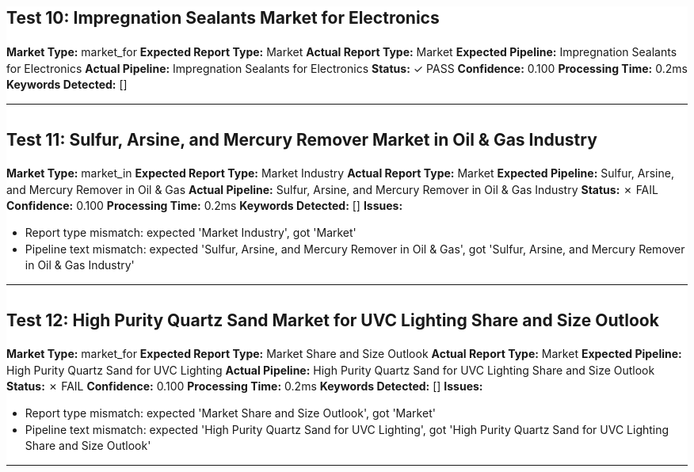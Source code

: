 
## Test 10: Impregnation Sealants Market for Electronics

**Market Type:** market_for
**Expected Report Type:** Market
**Actual Report Type:** Market
**Expected Pipeline:** Impregnation Sealants for Electronics
**Actual Pipeline:** Impregnation Sealants for Electronics
**Status:** ✓ PASS
**Confidence:** 0.100
**Processing Time:** 0.2ms
**Keywords Detected:** []

---

## Test 11: Sulfur, Arsine, and Mercury Remover Market in Oil & Gas Industry

**Market Type:** market_in
**Expected Report Type:** Market Industry
**Actual Report Type:** Market
**Expected Pipeline:** Sulfur, Arsine, and Mercury Remover in Oil & Gas
**Actual Pipeline:** Sulfur, Arsine, and Mercury Remover in Oil & Gas Industry
**Status:** ✗ FAIL
**Confidence:** 0.100
**Processing Time:** 0.2ms
**Keywords Detected:** []
**Issues:**
- Report type mismatch: expected 'Market Industry', got 'Market'
- Pipeline text mismatch: expected 'Sulfur, Arsine, and Mercury Remover in Oil & Gas', got 'Sulfur, Arsine, and Mercury Remover in Oil & Gas Industry'

---

## Test 12: High Purity Quartz Sand Market for UVC Lighting Share and Size Outlook

**Market Type:** market_for
**Expected Report Type:** Market Share and Size Outlook
**Actual Report Type:** Market
**Expected Pipeline:** High Purity Quartz Sand for UVC Lighting
**Actual Pipeline:** High Purity Quartz Sand for UVC Lighting Share and Size Outlook
**Status:** ✗ FAIL
**Confidence:** 0.100
**Processing Time:** 0.2ms
**Keywords Detected:** []
**Issues:**
- Report type mismatch: expected 'Market Share and Size Outlook', got 'Market'
- Pipeline text mismatch: expected 'High Purity Quartz Sand for UVC Lighting', got 'High Purity Quartz Sand for UVC Lighting Share and Size Outlook'

---